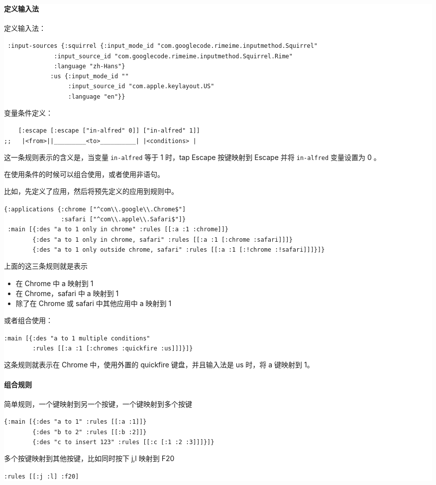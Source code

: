 #### 定义输入法
定义输入法：

	 :input-sources {:squirrel {:input_mode_id "com.googlecode.rimeime.inputmethod.Squirrel"
                  :input_source_id "com.googlecode.rimeime.inputmethod.Squirrel.Rime"
                  :language "zh-Hans"}
                 :us {:input_mode_id ""
                      :input_source_id "com.apple.keylayout.US"
                      :language "en"}}

变量条件定义：

```
    [:escape [:escape ["in-alfred" 0]] ["in-alfred" 1]]
;;   |<from>||_________<to>__________| |<conditions> |
```

这一条规则表示的含义是，当变量 `in-alfred` 等于 1 时，tap Escape 按键映射到 Escape 并将 `in-alfred` 变量设置为 0 。

在使用条件的时候可以组合使用，或者使用非语句。

比如，先定义了应用，然后将预先定义的应用到规则中。

```
{:applications {:chrome ["^com\\.google\\.Chrome$"]
                :safari ["^com\\.apple\\.Safari$"]}
 :main [{:des "a to 1 only in chrome" :rules [[:a :1 :chrome]]}
        {:des "a to 1 only in chrome, safari" :rules [[:a :1 [:chrome :safari]]]}
        {:des "a to 1 only outside chrome, safari" :rules [[:a :1 [:!chrome :!safari]]]}]}
```

上面的这三条规则就是表示

- 在 Chrome 中 a 映射到 1
- 在 Chrome，safari 中 a 映射到 1
- 除了在 Chrome 或 safari 中其他应用中 a 映射到 1

或者组合使用：

```
:main [{:des "a to 1 multiple conditions"
        :rules [[:a :1 [:chromes :quickfire :us]]]}]}
```

这条规则就表示在 Chrome 中，使用外置的 quickfire 键盘，并且输入法是 us 时，将 a 键映射到 1。

#### 组合规则
简单规则，一个键映射到另一个按键，一个键映射到多个按键

```
{:main [{:des "a to 1" :rules [[:a :1]]}
        {:des "b to 2" :rules [[:b :2]]}
        {:des "c to insert 123" :rules [[:c [:1 :2 :3]]]}]}
```

多个按键映射到其他按键，比如同时按下 j,l 映射到 F20

```
:rules [[:j :l] :f20]
```
